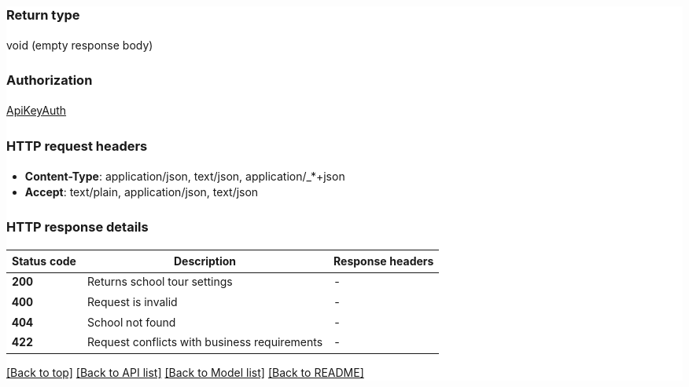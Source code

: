 ### Return type

void (empty response body)

### Authorization

[ApiKeyAuth](../README.md#ApiKeyAuth)

### HTTP request headers

 - **Content-Type**: application/json, text/json, application/_*+json
 - **Accept**: text/plain, application/json, text/json


### HTTP response details
| Status code | Description | Response headers |
|-------------|-------------|------------------|
| **200** | Returns school tour settings |  -  |
| **400** | Request is invalid |  -  |
| **404** | School not found |  -  |
| **422** | Request conflicts with business requirements |  -  |

[[Back to top]](#) [[Back to API list]](../README.md#documentation-for-api-endpoints) [[Back to Model list]](../README.md#documentation-for-models) [[Back to README]](../README.md)

